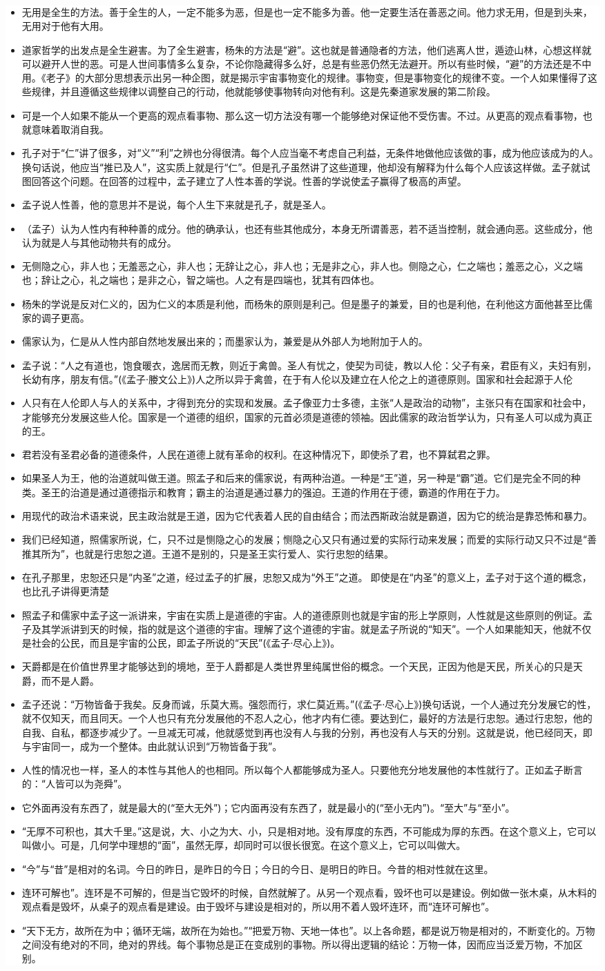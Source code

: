 - 无用是全生的方法。善于全生的人，一定不能多为恶，但是也一定不能多为善。他一定要生活在善恶之间。他力求无用，但是到头来，无用对于他有大用。

- 道家哲学的出发点是全生避害。为了全生避害，杨朱的方法是“避”。这也就是普通隐者的方法，他们逃离人世，遁迹山林，心想这样就可以避开人世的恶。可是人世间事情多么复杂，不论你隐藏得多么好，总是有些恶仍然无法避开。所以有些时候，“避”的方法还是不中用。《老子》的大部分思想表示出另一种企图，就是揭示宇宙事物变化的规律。事物变，但是事物变化的规律不变。一个人如果懂得了这些规律，并且遵循这些规律以调整自己的行动，他就能够使事物转向对他有利。这是先秦道家发展的第二阶段。

- 可是一个人如果不能从一个更高的观点看事物、那么这一切方法没有哪一个能够绝对保证他不受伤害。不过。从更高的观点看事物，也就意味着取消自我。

- 孔子对于“仁”讲了很多，对“义”“利”之辨也分得很清。每个人应当毫不考虑自己利益，无条件地做他应该做的事，成为他应该成为的人。换句话说，他应当“推已及人”，这实质上就是行“仁”。但是孔子虽然讲了这些道理，他却没有解释为什么每个人应该这样做。孟子就试图回答这个问题。在回答的过程中，孟子建立了人性本善的学说。性善的学说使孟子赢得了极高的声望。

- 孟子说人性善，他的意思并不是说，每个人生下来就是孔子，就是圣人。

- （孟子）认为人性内有种种善的成分。他的确承认，也还有些其他成分，本身无所谓善恶，若不适当控制，就会通向恶。这些成分，他认为就是人与其他动物共有的成分。

- 无侧隐之心，非人也；无羞恶之心，非人也；无辞让之心，非人也；无是非之心，非人也。侧隐之心，仁之端也；羞恶之心，义之端也；辞让之心，礼之端也；是非之心，智之端也。人之有是四端也，犹其有四体也。

- 杨朱的学说是反对仁义的，因为仁义的本质是利他，而杨朱的原则是利己。但是墨子的兼爱，目的也是利他，在利他这方面他甚至比儒家的调子更高。

- 儒家认为，仁是从人性内部自然地发展出来的；而墨家认为，兼爱是从外部人为地附加于人的。

- 孟子说：“人之有道也，饱食暖衣，逸居而无教，则近于禽兽。圣人有忧之，使契为司徒，教以人伦：父子有亲，君臣有义，夫妇有别，长幼有序，朋友有信。”(《孟子·媵文公上》)人之所以异于禽兽，在于有人伦以及建立在人伦之上的道德原则。国家和社会起源于人伦

- 人只有在人伦即人与人的关系中，才得到充分的实现和发展。孟子像亚力士多德，主张“人是政治的动物”，主张只有在国家和社会中，才能够充分发展这些人伦。国家是一个道德的组织，国家的元首必须是道德的领袖。因此儒家的政治哲学认为，只有圣人可以成为真正的王。

- 君若没有圣君必备的道德条件，人民在道德上就有革命的权利。在这种情况下，即使杀了君，也不算弑君之罪。

- 如果圣人为王，他的治道就叫做王道。照孟子和后来的儒家说，有两种治道。一种是“王”道，另一种是“霸”道。它们是完全不同的种类。圣王的治道是通过道德指示和教育；霸主的治道是通过暴力的强迫。王道的作用在于德，霸道的作用在于力。

- 用现代的政治术语来说，民主政治就是王道，因为它代表着人民的自由结合；而法西斯政治就是霸道，因为它的统治是靠恐怖和暴力。

- 我们已经知道，照儒家所说，仁，只不过是恻隐之心的发展；恻隐之心又只有通过爱的实际行动来发展；而爱的实际行动又只不过是“善推其所为”，也就是行忠恕之道。王道不是别的，只是圣王实行爱人、实行忠恕的结果。

- 在孔子那里，忠恕还只是“内圣”之道，经过孟子的扩展，忠恕又成为“外王”之道。 即使是在“内圣”的意义上，孟子对于这个道的概念，也比孔子讲得更清楚

- 照孟子和儒家中孟子这一派讲来，宇宙在实质上是道德的宇宙。人的道德原则也就是宇宙的形上学原则，人性就是这些原则的例证。孟子及其学派讲到天的时候，指的就是这个道德的宇宙。理解了这个道德的宇宙。就是孟子所说的“知天”。一个人如果能知天，他就不仅是社会的公民，而且是宇宙的公民，即孟子所说的“天民”(《孟子·尽心上》)。

- 天爵都是在价值世界里才能够达到的境地，至于人爵都是人类世界里纯属世俗的概念。一个天民，正因为他是天民，所关心的只是天爵，而不是人爵。

- 孟子还说：“万物皆备于我矣。反身而诚，乐莫大焉。强怨而行，求仁莫近焉。”(《孟子·尽心上》)换句话说，一个人通过充分发展它的性，就不仅知天，而且同天。一个人也只有充分发展他的不忍人之心，他才内有仁德。要达到仁，最好的方法是行忠恕。通过行忠恕，他的自我、自私，都逐步减少了。一旦减无可减，他就感觉到再也没有人与我的分别，再也没有人与天的分别。这就是说，他已经同天，即与宇宙同一，成为一个整体。由此就认识到“万物皆备于我”。

- 人性的情况也一样，圣人的本性与其他人的也相同。所以每个人都能够成为圣人。只要他充分地发展他的本性就行了。正如孟子断言的：“人皆可以为尧舜”。

- 它外面再没有东西了，就是最大的(“至大无外”)；它内面再没有东西了，就是最小的(“至小无内”)。“至大”与“至小”。

- “无厚不可积也，其大千里。”这是说，大、小之为大、小，只是相对地。没有厚度的东西，不可能成为厚的东西。在这个意义上，它可以叫做小。可是，几何学中理想的“面”，虽然无厚，却同时可以很长很宽。在这个意义上，它可以叫做大。

- “今”与“昔”是相对的名词。今日的昨日，是昨日的今日；今日的今日、是明日的昨日。今昔的相对性就在这里。

- 连环可解也”。连环是不可解的，但是当它毁坏的时候，自然就解了。从另一个观点看，毁坏也可以是建设。例如做一张木桌，从木料的观点看是毁坏，从桌子的观点看是建设。由于毁坏与建设是相对的，所以用不着人毁坏连环，而“连环可解也”。

- “天下无方，故所在为中；循环无端，故所在为始也。”“把爱万物、天地一体也”。以上各命题，都是说万物是相对的，不断变化的。万物之间没有绝对的不同，绝对的界线。每个事物总是正在变成别的事物。所以得出逻辑的结论：万物一体，因而应当泛爱万物，不加区别。
